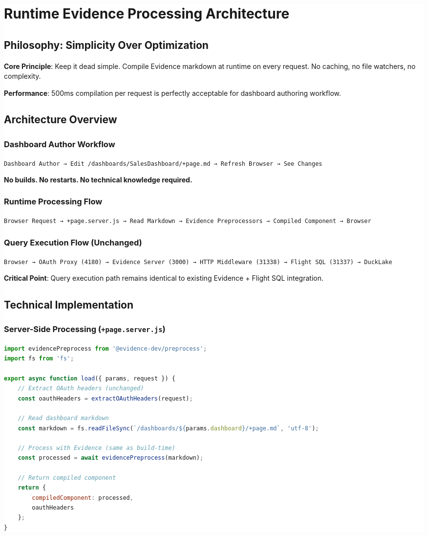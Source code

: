 # Runtime Evidence Processing Architecture

## Philosophy: Simplicity Over Optimization

**Core Principle**: Keep it dead simple. Compile Evidence markdown at runtime on every request. No caching, no file watchers, no complexity.

**Performance**: 500ms compilation per request is perfectly acceptable for dashboard authoring workflow.

## Architecture Overview

### Dashboard Author Workflow
```
Dashboard Author → Edit /dashboards/SalesDashboard/+page.md → Refresh Browser → See Changes
```

**No builds. No restarts. No technical knowledge required.**

### Runtime Processing Flow
```
Browser Request → +page.server.js → Read Markdown → Evidence Preprocessors → Compiled Component → Browser
```

### Query Execution Flow (Unchanged)
```
Browser → OAuth Proxy (4180) → Evidence Server (3000) → HTTP Middleware (31338) → Flight SQL (31337) → DuckLake
```

**Critical Point**: Query execution path remains identical to existing Evidence + Flight SQL integration.

## Technical Implementation

### Server-Side Processing (`+page.server.js`)
```javascript
import evidencePreprocess from '@evidence-dev/preprocess';
import fs from 'fs';

export async function load({ params, request }) {
    // Extract OAuth headers (unchanged)
    const oauthHeaders = extractOAuthHeaders(request);
    
    // Read dashboard markdown
    const markdown = fs.readFileSync(`/dashboards/${params.dashboard}/+page.md`, 'utf-8');
    
    // Process with Evidence (same as build-time)
    const processed = await evidencePreprocess(markdown);
    
    // Return compiled component
    return { 
        compiledComponent: processed,
        oauthHeaders 
    };
}
```

